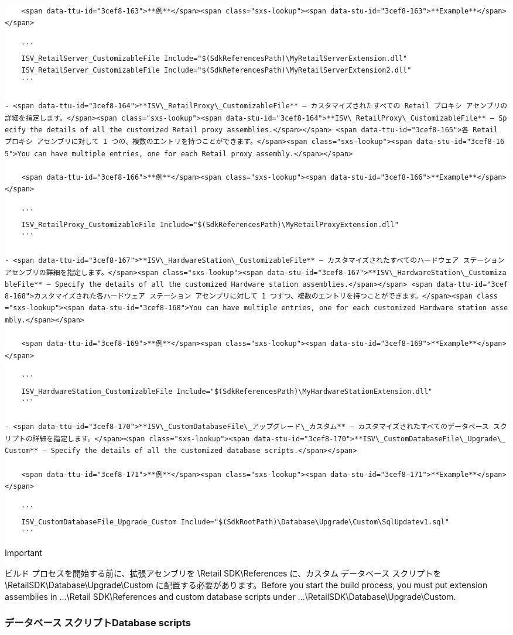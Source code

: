         <span data-ttu-id="3cef8-163">**例**</span><span class="sxs-lookup"><span data-stu-id="3cef8-163">**Example**</span></span>

        ```
        ISV_RetailServer_CustomizableFile Include="$(SdkReferencesPath)\MyRetailServerExtension.dll"
        ISV_RetailServer_CustomizableFile Include="$(SdkReferencesPath)\MyRetailServerExtension2.dll"
        ```

    - <span data-ttu-id="3cef8-164">**ISV\_RetailProxy\_CustomizableFile** – カスタマイズされたすべての Retail プロキシ アセンブリの詳細を指定します。</span><span class="sxs-lookup"><span data-stu-id="3cef8-164">**ISV\_RetailProxy\_CustomizableFile** – Specify the details of all the customized Retail proxy assemblies.</span></span> <span data-ttu-id="3cef8-165">各 Retail プロキシ アセンブリに対して 1 つの、複数のエントリを持つことができます。</span><span class="sxs-lookup"><span data-stu-id="3cef8-165">You can have multiple entries, one for each Retail proxy assembly.</span></span> 

        <span data-ttu-id="3cef8-166">**例**</span><span class="sxs-lookup"><span data-stu-id="3cef8-166">**Example**</span></span>

        ```
        ISV_RetailProxy_CustomizableFile Include="$(SdkReferencesPath)\MyRetailProxyExtension.dll"
        ```

    - <span data-ttu-id="3cef8-167">**ISV\_HardwareStation\_CustomizableFile** – カスタマイズされたすべてのハードウェア ステーション アセンブリの詳細を指定します。</span><span class="sxs-lookup"><span data-stu-id="3cef8-167">**ISV\_HardwareStation\_CustomizableFile** – Specify the details of all the customized Hardware station assemblies.</span></span> <span data-ttu-id="3cef8-168">カスタマイズされた各ハードウェア ステーション アセンブリに対して 1 つずつ、複数のエントリを持つことができます。</span><span class="sxs-lookup"><span data-stu-id="3cef8-168">You can have multiple entries, one for each customized Hardware station assembly.</span></span>

        <span data-ttu-id="3cef8-169">**例**</span><span class="sxs-lookup"><span data-stu-id="3cef8-169">**Example**</span></span>

        ```
        ISV_HardwareStation_CustomizableFile Include="$(SdkReferencesPath)\MyHardwareStationExtension.dll"
        ```

    - <span data-ttu-id="3cef8-170">**ISV\_CustomDatabaseFile\_アップグレード\_カスタム** – カスタマイズされたすべてのデータベース スクリプトの詳細を指定します。</span><span class="sxs-lookup"><span data-stu-id="3cef8-170">**ISV\_CustomDatabaseFile\_Upgrade\_Custom** – Specify the details of all the customized database scripts.</span></span>

        <span data-ttu-id="3cef8-171">**例**</span><span class="sxs-lookup"><span data-stu-id="3cef8-171">**Example**</span></span>

        ```
        ISV_CustomDatabaseFile_Upgrade_Custom Include="$(SdkRootPath)\Database\Upgrade\Custom\SqlUpdatev1.sql"
        ```

> [!IMPORTANT]
> <span data-ttu-id="3cef8-172">ビルド プロセスを開始する前に、拡張アセンブリを \\Retail SDK\\References に、カスタム データベース スクリプトを \\RetailSDK\\Database\Upgrade\\Custom に配置する必要があります。</span><span class="sxs-lookup"><span data-stu-id="3cef8-172">Before you start the build process, you must put extension assemblies in ...\\Retail SDK\\References and custom database scripts under ...\\RetailSDK\\Database\Upgrade\\Custom.</span></span>

### <a name="database-scripts"></a><span data-ttu-id="3cef8-173">データベース スクリプト</span><span class="sxs-lookup"><span data-stu-id="3cef8-173">Database scripts</span></span>